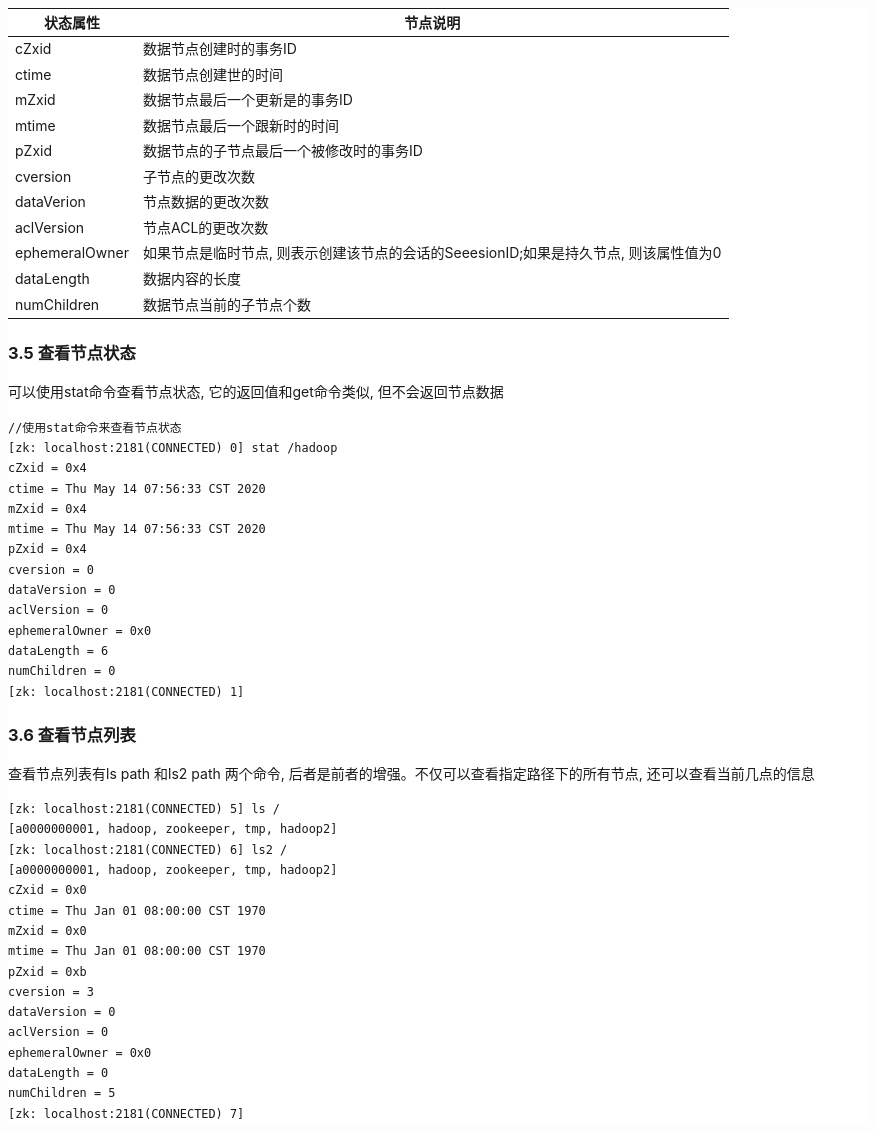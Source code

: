 | 状态属性       | 节点说明                                                     |
| -------------- | ------------------------------------------------------------ |
| cZxid          | 数据节点创建时的事务ID                                       |
| ctime          | 数据节点创建世的时间                                         |
| mZxid          | 数据节点最后一个更新是的事务ID                               |
| mtime          | 数据节点最后一个跟新时的时间                                 |
| pZxid          | 数据节点的子节点最后一个被修改时的事务ID                     |
| cversion       | 子节点的更改次数                                             |
| dataVerion     | 节点数据的更改次数                                           |
| aclVersion     | 节点ACL的更改次数                                            |
| ephemeralOwner | 如果节点是临时节点, 则表示创建该节点的会话的SeeesionID;如果是持久节点, 则该属性值为0 |
| dataLength     | 数据内容的长度                                               |
| numChildren    | 数据节点当前的子节点个数                                     |

### 3.5 查看节点状态

可以使用stat命令查看节点状态, 它的返回值和get命令类似, 但不会返回节点数据

```xml
//使用stat命令来查看节点状态
[zk: localhost:2181(CONNECTED) 0] stat /hadoop
cZxid = 0x4
ctime = Thu May 14 07:56:33 CST 2020
mZxid = 0x4
mtime = Thu May 14 07:56:33 CST 2020
pZxid = 0x4
cversion = 0
dataVersion = 0
aclVersion = 0
ephemeralOwner = 0x0
dataLength = 6
numChildren = 0
[zk: localhost:2181(CONNECTED) 1]
```

###  3.6 查看节点列表

查看节点列表有ls path 和ls2 path 两个命令, 后者是前者的增强。不仅可以查看指定路径下的所有节点, 还可以查看当前几点的信息

```xml
[zk: localhost:2181(CONNECTED) 5] ls /
[a0000000001, hadoop, zookeeper, tmp, hadoop2]
[zk: localhost:2181(CONNECTED) 6] ls2 /
[a0000000001, hadoop, zookeeper, tmp, hadoop2]
cZxid = 0x0
ctime = Thu Jan 01 08:00:00 CST 1970
mZxid = 0x0
mtime = Thu Jan 01 08:00:00 CST 1970
pZxid = 0xb
cversion = 3
dataVersion = 0
aclVersion = 0
ephemeralOwner = 0x0
dataLength = 0
numChildren = 5
[zk: localhost:2181(CONNECTED) 7] 
```
